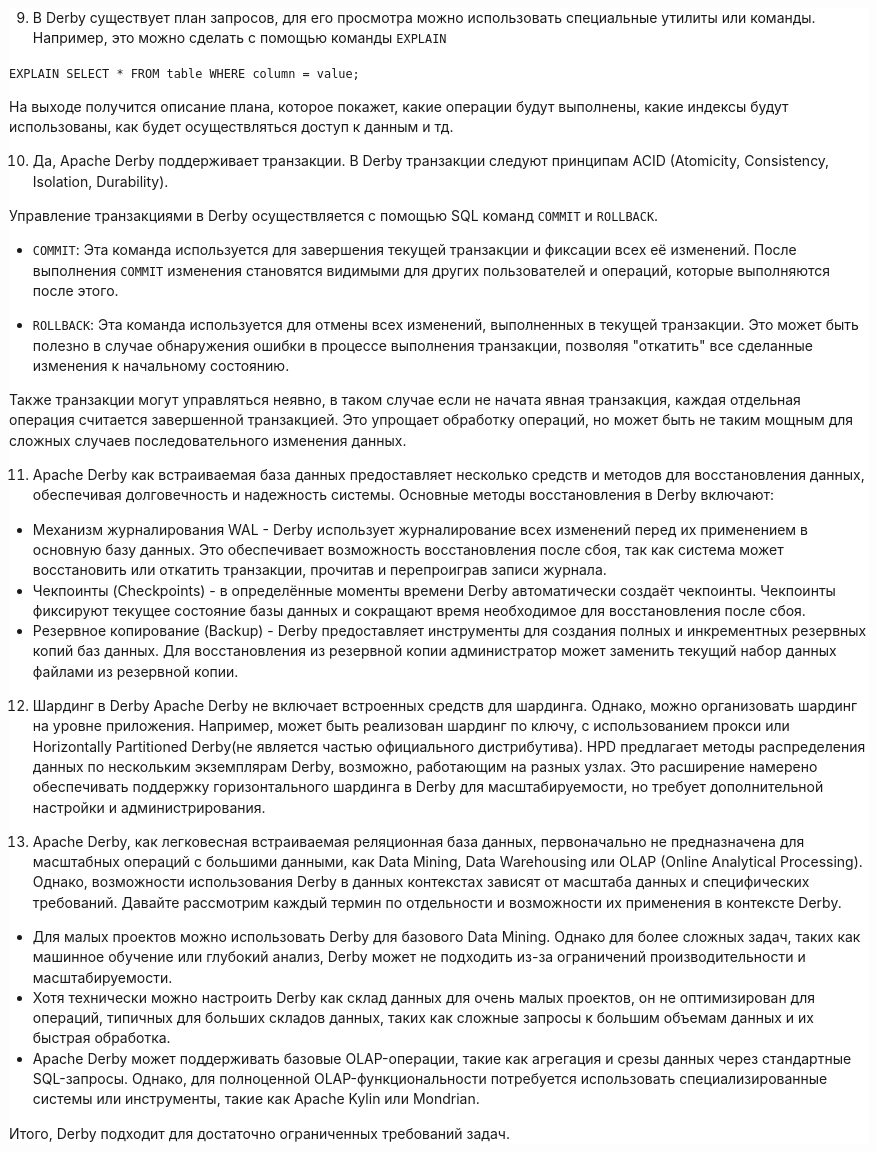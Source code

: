 9. В Derby существует план запросов, для его просмотра можно использовать специальные утилиты или команды. Например, это можно сделать с помощью команды ```EXPLAIN```

```EXPLAIN SELECT * FROM table WHERE column = value;```

На выходе получится описание плана, которое покажет, какие операции будут выполнены, какие индексы будут использованы, как будет осуществляться доступ к данным и тд.

10. Да, Apache Derby поддерживает транзакции. В Derby транзакции следуют принципам ACID (Atomicity, Consistency, Isolation, Durability).

Управление транзакциями в Derby осуществляется с помощью SQL команд `COMMIT` и `ROLLBACK`.

- `COMMIT`: Эта команда используется для завершения текущей транзакции и фиксации всех её изменений. После выполнения `COMMIT` изменения становятся видимыми для других пользователей и операций, которые выполняются после этого.

- `ROLLBACK`: Эта команда используется для отмены всех изменений, выполненных в текущей транзакции. Это может быть полезно в случае обнаружения ошибки в процессе выполнения транзакции, позволяя "откатить" все сделанные изменения к начальному состоянию.

Также транзакции могут управляться неявно, в таком случае если не начата явная транзакция, каждая отдельная операция считается завершенной транзакцией. Это упрощает обработку операций, но может быть не таким мощным для сложных случаев последовательного изменения данных.

11. Apache Derby как встраиваемая база данных предоставляет несколько средств и методов для восстановления данных, обеспечивая долговечность и надежность системы. Основные методы восстановления в Derby включают:

- Механизм журналирования WAL - Derby использует журналирование всех изменений перед их применением в основную базу данных. Это обеспечивает возможность восстановления после сбоя, так как система может восстановить или откатить транзакции, прочитав и перепроиграв записи журнала. 
- Чекпоинты (Checkpoints) - в определённые моменты времени Derby автоматически создаёт чекпоинты. Чекпоинты фиксируют текущее состояние базы данных и сокращают время необходимое для восстановления после сбоя.
- Резервное копирование (Backup) - Derby предоставляет инструменты для создания полных и инкрементных резервных копий баз данных. Для восстановления из резервной копии администратор может заменить текущий набор данных файлами из резервной копии.

12. Шардинг в Derby
Apache Derby не включает встроенных средств для шардинга. Однако, можно организовать шардинг на уровне приложения. Например, может быть реализован шардинг по ключу, с использованием прокси или Horizontally Partitioned Derby(не является частью официального дистрибутива). HPD предлагает методы распределения данных по нескольким экземплярам Derby, возможно, работающим на разных узлах. Это расширение намерено обеспечивать поддержку горизонтального шардинга в Derby для масштабируемости, но требует дополнительной настройки и администрирования.

13. Apache Derby, как легковесная встраиваемая реляционная база данных, первоначально не предназначена для масштабных операций с большими данными, как Data Mining, Data Warehousing или OLAP (Online Analytical Processing). Однако, возможности использования Derby в данных контекстах зависят от масштаба данных и специфических требований. Давайте рассмотрим каждый термин по отдельности и возможности их применения в контексте Derby.

- Для малых проектов можно использовать Derby для базового Data Mining. Однако для более сложных задач, таких как машинное обучение или глубокий анализ, Derby может не подходить из-за ограничений производительности и масштабируемости.
- Хотя технически можно настроить Derby как склад данных для очень малых проектов, он не оптимизирован для операций, типичных для больших складов данных, таких как сложные запросы к большим объемам данных и их быстрая обработка.
- Apache Derby может поддерживать базовые OLAP-операции, такие как агрегация и срезы данных через стандартные SQL-запросы. Однако, для полноценной OLAP-функциональности потребуется использовать специализированные системы или инструменты, такие как Apache Kylin или Mondrian.

Итого, Derby подходит для достаточно ограниченных требований задач.
```